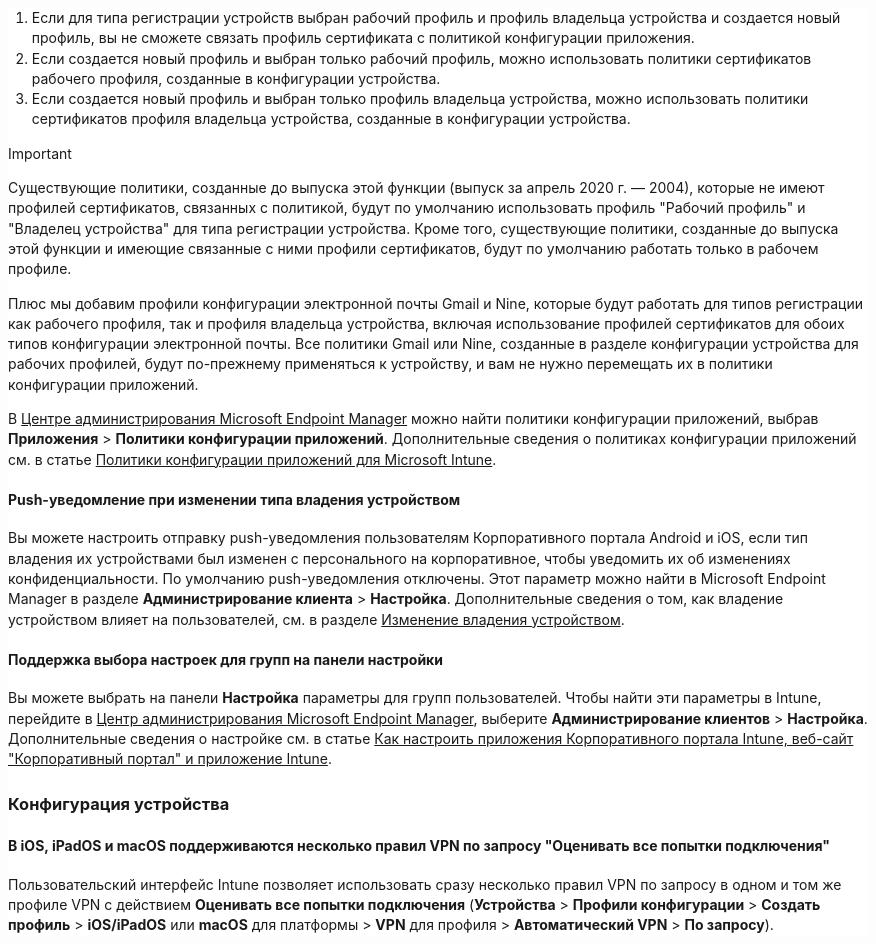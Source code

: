 1. Если для типа регистрации устройств выбран рабочий профиль и профиль владельца устройства и создается новый профиль, вы не сможете связать профиль сертификата с политикой конфигурации приложения.
2. Если создается новый профиль и выбран только рабочий профиль, можно использовать политики сертификатов рабочего профиля, созданные в конфигурации устройства.
3. Если создается новый профиль и выбран только профиль владельца устройства, можно использовать политики сертификатов профиля владельца устройства, созданные в конфигурации устройства. 

> [!IMPORTANT]
> Существующие политики, созданные до выпуска этой функции (выпуск за апрель 2020 г. — 2004), которые не имеют профилей сертификатов, связанных с политикой, будут по умолчанию использовать профиль "Рабочий профиль" и "Владелец устройства" для типа регистрации устройства. Кроме того, существующие политики, созданные до выпуска этой функции и имеющие связанные с ними профили сертификатов, будут по умолчанию работать только в рабочем профиле.

Плюс мы добавим профили конфигурации электронной почты Gmail и Nine, которые будут работать для типов регистрации как рабочего профиля, так и профиля владельца устройства, включая использование профилей сертификатов для обоих типов конфигурации электронной почты.  Все политики Gmail или Nine, созданные в разделе конфигурации устройства для рабочих профилей, будут по-прежнему применяться к устройству, и вам не нужно перемещать их в политики конфигурации приложений.

В [Центре администрирования Microsoft Endpoint Manager](https://go.microsoft.com/fwlink/?linkid=2109431) можно найти политики конфигурации приложений, выбрав **Приложения** > **Политики конфигурации приложений**. Дополнительные сведения о политиках конфигурации приложений см. в статье [Политики конфигурации приложений для Microsoft Intune](../apps/app-configuration-policies-overview.md).

#### <a name="push-notification-when-device-ownership-type-is-changed---5575875---"></a>Push-уведомление при изменении типа владения устройством
Вы можете настроить отправку push-уведомления пользователям Корпоративного портала Android и iOS, если тип владения их устройствами был изменен с персонального на корпоративное, чтобы уведомить их об изменениях конфиденциальности. По умолчанию push-уведомления отключены. Этот параметр можно найти в Microsoft Endpoint Manager в разделе **Администрирование клиента** > **Настройка**. Дополнительные сведения о том, как владение устройством влияет на пользователей, см. в разделе [Изменение владения устройством](../enrollment/corporate-identifiers-add.md#change-device-ownership).

#### <a name="group-targeting-support-for-customization-pane---4722837----"></a>Поддержка выбора настроек для групп на панели настройки
Вы можете выбрать на панели **Настройка** параметры для групп пользователей. Чтобы найти эти параметры в Intune, перейдите в [Центр администрирования Microsoft Endpoint Manager](https://go.microsoft.com/fwlink/?linkid=2109431), выберите **Администрирование клиентов** > **Настройка**. Дополнительные сведения о настройке см. в статье [Как настроить приложения Корпоративного портала Intune, веб-сайт "Корпоративный портал" и приложение Intune](../apps/company-portal-app.md).



### <a name="device-configuration"></a>Конфигурация устройства

#### <a name="multiple-evaluate-each-connection-attempt-on-demand-vpn-rules-supported-on-ios-ipados-and-macos---6424615----"></a>В iOS, iPadOS и macOS поддерживаются несколько правил VPN по запросу "Оценивать все попытки подключения"
Пользовательский интерфейс Intune позволяет использовать сразу несколько правил VPN по запросу в одном и том же профиле VPN с действием **Оценивать все попытки подключения** (**Устройства** >  **Профили конфигурации** > **Создать профиль** > **iOS/iPadOS** или **macOS** для платформы > **VPN** для профиля > **Автоматический VPN** > **По запросу**).
